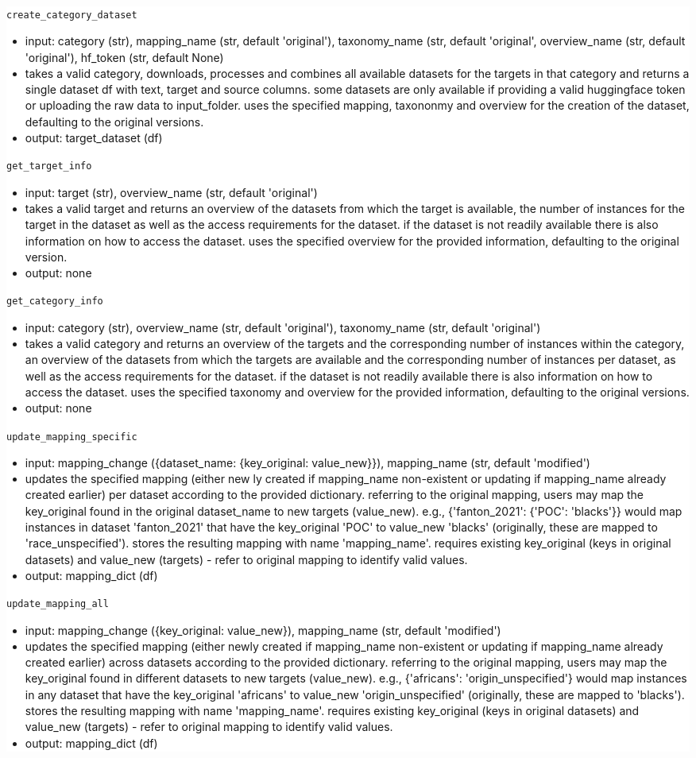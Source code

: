 `create_category_dataset`
  - input: category (str), mapping_name (str, default 'original'), taxonomy_name (str, default 'original', overview_name (str, default 'original'), hf_token (str, default None)
  - takes a valid category, downloads, processes and combines all available datasets for the targets in that category and returns a single dataset df with text, target and source columns. some datasets are only available if providing a valid huggingface token or uploading the raw data to input_folder. uses the specified mapping, taxononmy and overview for the creation of the dataset, defaulting to the original versions.
  - output: target_dataset (df)

`get_target_info`
  - input: target (str), overview_name (str, default 'original')
  - takes a valid target and returns an overview of the datasets from which the target is available, the number of instances for the target in the dataset as well as the access requirements for the dataset. if the dataset is not readily available there is also information on how to access the dataset. uses the specified overview for the provided information, defaulting to the original version.
  - output: none

`get_category_info`
  - input: category (str), overview_name (str, default 'original'), taxonomy_name (str, default 'original')
  - takes a valid category and returns an overview of the targets and the corresponding number of instances within the category, an overview of the datasets from which the targets are available and the corresponding number of instances per dataset, as well as the access requirements for the dataset. if the dataset is not readily available there is also information on how to access the dataset. uses the specified taxonomy and overview for the provided information, defaulting to the original versions.
  - output: none

`update_mapping_specific`
  - input: mapping_change ({dataset_name: {key_original: value_new}}), mapping_name (str, default 'modified')
  - updates the specified mapping (either new ly created if mapping_name non-existent or updating if mapping_name already created earlier) per dataset according to the provided dictionary. referring to the original mapping, users may map the key_original found in the original dataset_name to new targets (value_new). e.g., {'fanton_2021': {'POC': 'blacks'}} would map instances in dataset 'fanton_2021' that have the key_original 'POC' to value_new 'blacks' (originally, these are mapped to 'race_unspecified'). stores the resulting mapping with name 'mapping_name'. requires existing key_original (keys in original datasets) and value_new (targets) - refer to original mapping to identify valid values.
  - output: mapping_dict (df) 

`update_mapping_all`
  - input: mapping_change ({key_original: value_new}), mapping_name (str, default 'modified')
  - updates the specified mapping (either newly created if mapping_name non-existent or updating if mapping_name already created earlier) across datasets according to the provided dictionary. referring to the original mapping, users may map the key_original found in different datasets to new targets (value_new). e.g., {'africans': 'origin_unspecified'} would map instances in any dataset that have the key_original 'africans' to value_new 'origin_unspecified' (originally, these are mapped to 'blacks'). stores the resulting mapping with name 'mapping_name'. requires existing key_original (keys in original datasets) and value_new (targets) - refer to original mapping to identify valid values.
  - output: mapping_dict (df) 

